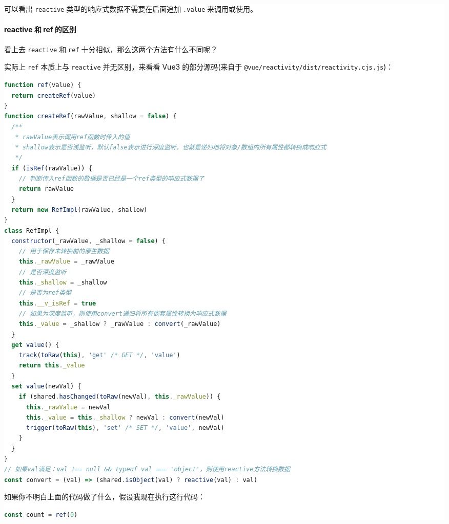 可以看出 `reactive` 类型的响应式数据不需要在后面追加 `.value` 来调用或使用。

#### reactive 和 ref 的区别

看上去 `reactive` 和 `ref` 十分相似，那么这两个方法有什么不同呢？

实际上 `ref` 本质上与 `reactive` 并无区别，来看看 Vue3 的部分源码(来自于 `@vue/reactivity/dist/reactivity.cjs.js`)：

```javascript
function ref(value) {
  return createRef(value)
}
function createRef(rawValue, shallow = false) {
  /**
   * rawValue表示调用ref函数时传入的值
   * shallow表示是否浅监听，默认false表示进行深度监听，也就是递归地将对象/数组内所有属性都转换成响应式
   */
  if (isRef(rawValue)) {
    // 判断传入ref函数的数据是否已经是一个ref类型的响应式数据了
    return rawValue
  }
  return new RefImpl(rawValue, shallow)
}
class RefImpl {
  constructor(_rawValue, _shallow = false) {
    // 用于保存未转换前的原生数据
    this._rawValue = _rawValue
    // 是否深度监听
    this._shallow = _shallow
    // 是否为ref类型
    this.__v_isRef = true
    // 如果为深度监听，则使用convert递归将所有嵌套属性转换为响应式数据
    this._value = _shallow ? _rawValue : convert(_rawValue)
  }
  get value() {
    track(toRaw(this), 'get' /* GET */, 'value')
    return this._value
  }
  set value(newVal) {
    if (shared.hasChanged(toRaw(newVal), this._rawValue)) {
      this._rawValue = newVal
      this._value = this._shallow ? newVal : convert(newVal)
      trigger(toRaw(this), 'set' /* SET */, 'value', newVal)
    }
  }
}
// 如果val满足：val !== null && typeof val === 'object'，则使用reactive方法转换数据
const convert = (val) => (shared.isObject(val) ? reactive(val) : val)
```

如果你不明白上面的代码做了什么，假设我现在执行这行代码：

```javascript
const count = ref(0)
```
